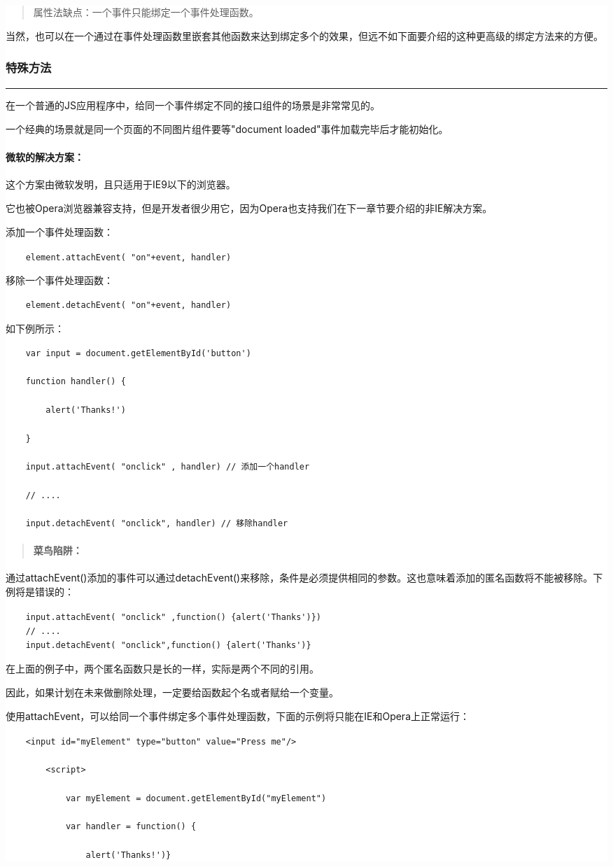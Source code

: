 >属性法缺点：一个事件只能绑定一个事件处理函数。

当然，也可以在一个通过在事件处理函数里嵌套其他函数来达到绑定多个的效果，但远不如下面要介绍的这种更高级的绑定方法来的方便。
 
### 特殊方法
***

在一个普通的JS应用程序中，给同一个事件绑定不同的接口组件的场景是非常常见的。

一个经典的场景就是同一个页面的不同图片组件要等"document loaded"事件加载完毕后才能初始化。

#### 微软的解决方案：

这个方案由微软发明，且只适用于IE9以下的浏览器。

它也被Opera浏览器兼容支持，但是开发者很少用它，因为Opera也支持我们在下一章节要介绍的非IE解决方案。

添加一个事件处理函数：

		element.attachEvent( "on"+event, handler)

移除一个事件处理函数：
	
		element.detachEvent( "on"+event, handler)

如下例所示：

		var input = document.getElementById('button')

		function handler() {
	
    		alert('Thanks!')

		}

		input.attachEvent( "onclick" , handler) // 添加一个handler

		// ....

		input.detachEvent( "onclick", handler) // 移除handler

> #### 菜鸟陷阱：
通过attachEvent()添加的事件可以通过detachEvent()来移除，条件是必须提供相同的参数。这也意味着添加的匿名函数将不能被移除。下例将是错误的：

		input.attachEvent( "onclick" ,function() {alert('Thanks')})
		// ....
		input.detachEvent( "onclick",function() {alert('Thanks')}

在上面的例子中，两个匿名函数只是长的一样，实际是两个不同的引用。

因此，如果计划在未来做删除处理，一定要给函数起个名或者赋给一个变量。

使用attachEvent，可以给同一个事件绑定多个事件处理函数，下面的示例将只能在IE和Opera上正常运行：

		<input id="myElement" type="button" value="Press me"/>
			
			<script>
				
				var myElement = document.getElementById("myElement")
				
				var handler = function() {
					
					alert('Thanks!')}
				